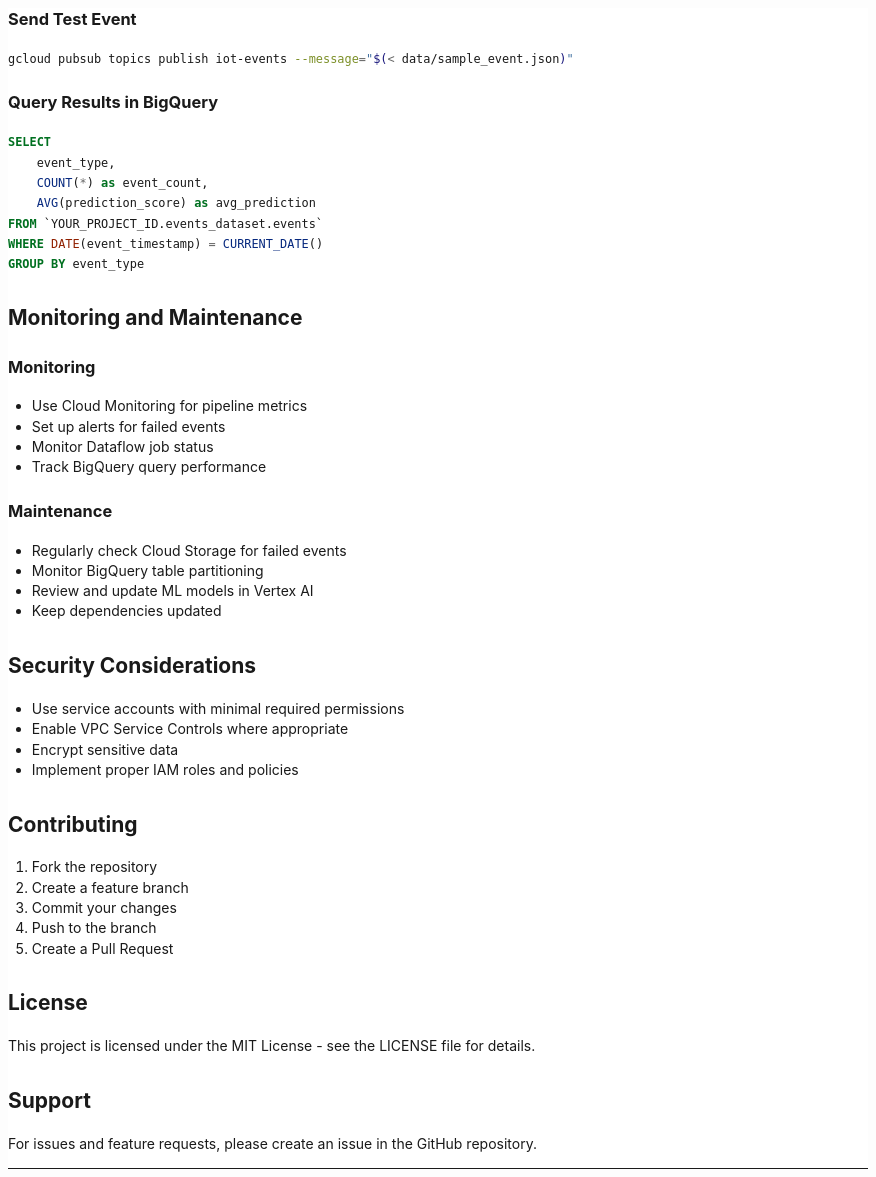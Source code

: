 ### Send Test Event
```bash
gcloud pubsub topics publish iot-events --message="$(< data/sample_event.json)"
```

### Query Results in BigQuery
```sql
SELECT 
    event_type,
    COUNT(*) as event_count,
    AVG(prediction_score) as avg_prediction
FROM `YOUR_PROJECT_ID.events_dataset.events`
WHERE DATE(event_timestamp) = CURRENT_DATE()
GROUP BY event_type
```

## Monitoring and Maintenance

### Monitoring
- Use Cloud Monitoring for pipeline metrics
- Set up alerts for failed events
- Monitor Dataflow job status
- Track BigQuery query performance

### Maintenance
- Regularly check Cloud Storage for failed events
- Monitor BigQuery table partitioning
- Review and update ML models in Vertex AI
- Keep dependencies updated

## Security Considerations
- Use service accounts with minimal required permissions
- Enable VPC Service Controls where appropriate
- Encrypt sensitive data
- Implement proper IAM roles and policies

## Contributing
1. Fork the repository
2. Create a feature branch
3. Commit your changes
4. Push to the branch
5. Create a Pull Request

## License
This project is licensed under the MIT License - see the LICENSE file for details.

## Support
For issues and feature requests, please create an issue in the GitHub repository.

---